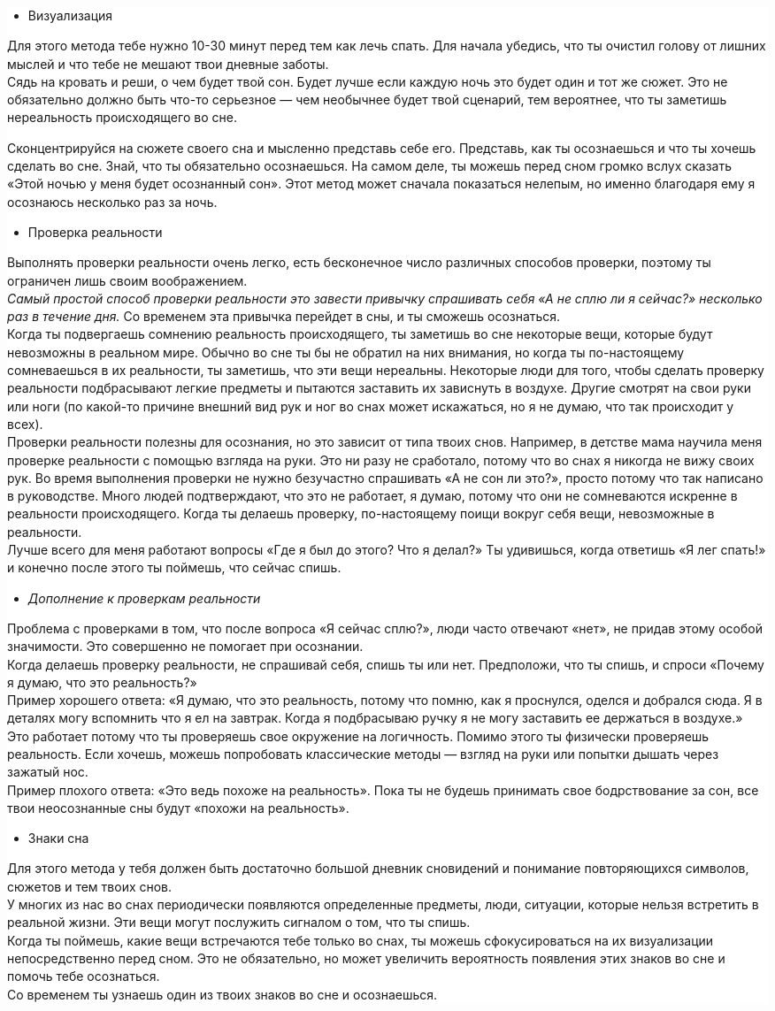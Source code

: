 * Визуализация

Для этого метода тебе нужно 10-30 минут перед тем как лечь спать. Для начала убедись, что ты очистил голову от лишних мыслей и что тебе не мешают твои дневные заботы.  
Сядь на кровать и реши, о чем будет твой сон. Будет лучше если каждую ночь это будет один и тот же сюжет. Это не обязательно должно быть что-то серьезное — чем необычнее будет твой сценарий, тем вероятнее, что ты заметишь нереальность происходящего во сне.  

Сконцентрируйся на сюжете своего сна и мысленно представь себе его. Представь, как ты осознаешься и что ты хочешь сделать во сне. Знай, что ты обязательно осознаешься. На самом деле, ты можешь перед сном громко вслух сказать «Этой ночью у меня будет осознанный сон».
Этот метод может сначала показаться нелепым, но именно благодаря ему я осознаюсь несколько раз за ночь.  

* Проверка реальности

Выполнять проверки реальности очень легко, есть бесконечное число различных способов проверки, поэтому ты ограничен лишь своим воображением.  
*Самый простой способ проверки реальности это завести привычку спрашивать себя «А не сплю ли я сейчас?» несколько раз в течение дня.* Со временем эта привычка перейдет в сны, и ты сможешь осознаться.  
Когда ты подвергаешь сомнению реальность происходящего, ты заметишь во сне некоторые вещи, которые будут невозможны в реальном мире. Обычно во сне ты бы не обратил на них внимания, но когда ты по-настоящему сомневаешься в их реальности, ты заметишь, что эти вещи нереальны.
Некоторые люди для того, чтобы сделать проверку реальности подбрасывают легкие предметы и пытаются заставить их зависнуть в воздухе. Другие смотрят на свои руки или ноги (по какой-то причине внешний вид рук и ног во снах может искажаться, но я не думаю, что так происходит у всех).  
Проверки реальности полезны для осознания, но это зависит от типа твоих снов. Например, в детстве мама научила меня проверке реальности с помощью взгляда на руки. Это ни разу не сработало, потому что во снах я никогда не вижу своих рук. Во время выполнения проверки не нужно безучастно спрашивать «А не сон ли это?», просто потому что так написано в руководстве. Много людей подтверждают, что это не работает, я думаю, потому что они не сомневаются искренне в реальности происходящего. Когда ты делаешь проверку, по-настоящему поищи вокруг себя вещи, невозможные в реальности.  
Лучше всего для меня работают вопросы «Где я был до этого? Что я делал?» Ты удивишься, когда ответишь «Я лег спать!» и конечно после этого ты поймешь, что сейчас спишь.  

* *Дополнение к проверкам реальности*  

Проблема с проверками в том, что после вопроса «Я сейчас сплю?», люди часто отвечают «нет», не придав этому особой значимости. Это совершенно не помогает при осознании.  
Когда делаешь проверку реальности, не спрашивай себя, спишь ты или нет. Предположи, что ты спишь, и спроси «Почему я думаю, что это реальность?»  
Пример хорошего ответа: «Я думаю, что это реальность, потому что помню, как я проснулся, оделся и добрался сюда. Я в деталях могу вспомнить что я ел на завтрак. Когда я подбрасываю ручку я не могу заставить ее держаться в воздухе.» Это работает потому что ты проверяешь свое окружение на логичность. Помимо этого ты физически проверяешь реальность. Если хочешь, можешь попробовать классические методы — взгляд на руки или попытки дышать через зажатый нос.  
Пример плохого ответа: «Это ведь похоже на реальность». Пока ты не будешь принимать свое бодрствование за сон, все твои неосознанные сны будут «похожи на реальность».

* Знаки сна  

Для этого метода у тебя должен быть достаточно большой дневник сновидений и понимание повторяющихся символов, сюжетов и тем твоих снов.  
У многих из нас во снах периодически появляются определенные предметы, люди, ситуации, которые нельзя встретить в реальной жизни. Эти вещи могут послужить сигналом о том, что ты спишь.  
Когда ты поймешь, какие вещи встречаются тебе только во снах, ты можешь сфокусироваться на их визуализации непосредственно перед сном. Это не обязательно, но может увеличить вероятность появления этих знаков во сне и помочь тебе осознаться.  
Со временем ты узнаешь один из твоих знаков во сне и осознаешься.  

